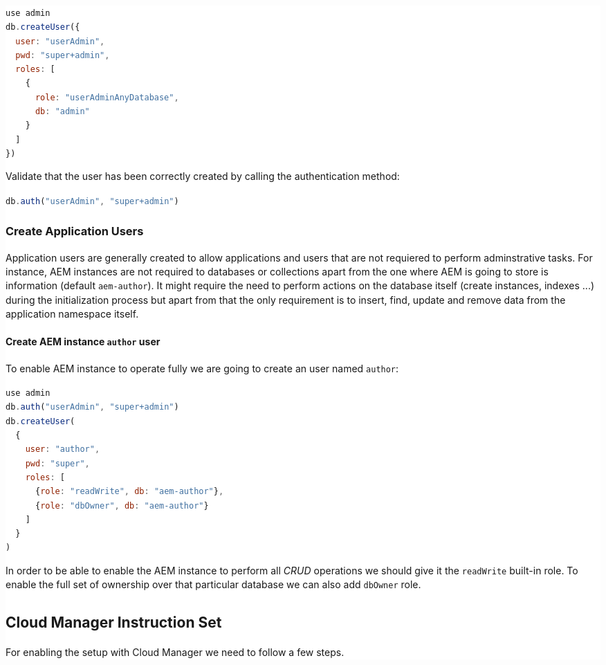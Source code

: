 ```javascript
use admin
db.createUser({
  user: "userAdmin",
  pwd: "super+admin",
  roles: [
    {
      role: "userAdminAnyDatabase",
      db: "admin"
    }
  ]
})
```

Validate that the user has been correctly created by calling the authentication method:
```javascript
db.auth("userAdmin", "super+admin")
```


### Create Application Users
Application users are generally created to allow applications and users that are not requiered to perform adminstrative tasks.
For instance, AEM instances are not required to databases or collections apart from the one where AEM is going to store is information (default `aem-author`).
It might require the need to perform actions on the database itself (create instances, indexes ...) during the initialization process but apart from that the only requirement is to insert, find, update and remove data from the application namespace itself.

#### Create AEM instance `author` user
To enable AEM instance to operate fully we are going to create an user named `author`:

```javascript
use admin
db.auth("userAdmin", "super+admin")
db.createUser(
  {
    user: "author",
    pwd: "super",
    roles: [
      {role: "readWrite", db: "aem-author"},
      {role: "dbOwner", db: "aem-author"}
    ]
  }
)
```
In order to be able to enable the AEM instance to perform all *CRUD* operations we should give it the `readWrite` built-in role.
To enable the full set of ownership over that particular database we can also add `dbOwner` role.


## Cloud Manager Instruction Set
For enabling the setup with Cloud Manager we need to follow a few steps.
